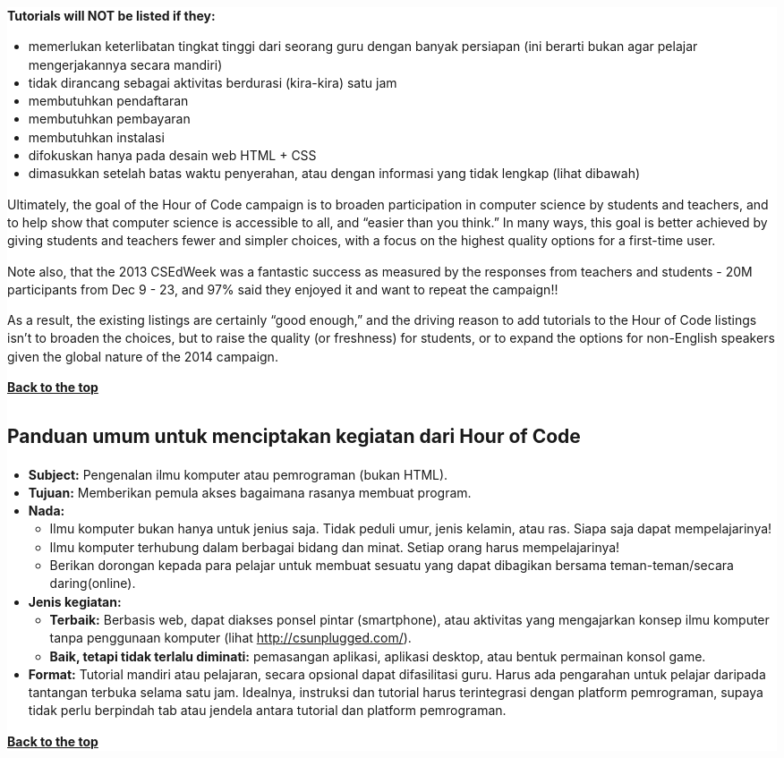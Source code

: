 **Tutorials will NOT be listed if they:**

  * memerlukan keterlibatan tingkat tinggi dari seorang guru dengan banyak persiapan (ini berarti bukan agar pelajar mengerjakannya secara mandiri)
  * tidak dirancang sebagai aktivitas berdurasi (kira-kira) satu jam
  * membutuhkan pendaftaran 
  * membutuhkan pembayaran
  * membutuhkan instalasi
  * difokuskan hanya pada desain web HTML + CSS
  * dimasukkan setelah batas waktu penyerahan, atau dengan informasi yang tidak lengkap (lihat dibawah)

Ultimately, the goal of the Hour of Code campaign is to broaden participation in computer science by students and teachers, and to help show that computer science is accessible to all, and “easier than you think.” In many ways, this goal is better achieved by giving students and teachers fewer and simpler choices, with a focus on the highest quality options for a first-time user.

Note also, that the 2013 CSEdWeek was a fantastic success as measured by the responses from teachers and students - 20M participants from Dec 9 - 23, and 97% said they enjoyed it and want to repeat the campaign!!

As a result, the existing listings are certainly “good enough,” and the driving reason to add tutorials to the Hour of Code listings isn’t to broaden the choices, but to raise the quality (or freshness) for students, or to expand the options for non-English speakers given the global nature of the 2014 campaign.

[**Back to the top**](#top)

<a id="guidelines"></a>

## Panduan umum untuk menciptakan kegiatan dari Hour of Code

  * **Subject:** Pengenalan ilmu komputer atau pemrograman (bukan HTML).
  * **Tujuan:** Memberikan pemula akses bagaimana rasanya membuat program.
  * **Nada:** 
      * Ilmu komputer bukan hanya untuk jenius saja. Tidak peduli umur, jenis kelamin, atau ras. Siapa saja dapat mempelajarinya!
      * Ilmu komputer terhubung dalam berbagai bidang dan minat. Setiap orang harus mempelajarinya!
      * Berikan dorongan kepada para pelajar untuk membuat sesuatu yang dapat dibagikan bersama teman-teman/secara daring(online).
  * **Jenis kegiatan:** 
      * **Terbaik:** Berbasis web, dapat diakses ponsel pintar (smartphone), atau aktivitas yang mengajarkan konsep ilmu komputer tanpa penggunaan komputer (lihat <http://csunplugged.com/>). 
      * **Baik, tetapi tidak terlalu diminati:** pemasangan aplikasi, aplikasi desktop, atau bentuk permainan konsol game.
  * **Format:** Tutorial mandiri atau pelajaran, secara opsional dapat difasilitasi guru. Harus ada pengarahan untuk pelajar daripada tantangan terbuka selama satu jam. Idealnya, instruksi dan tutorial harus terintegrasi dengan platform pemrograman, supaya tidak perlu berpindah tab atau jendela antara tutorial dan platform pemrograman.

[**Back to the top**](#top)

<a id="submit"></a>
